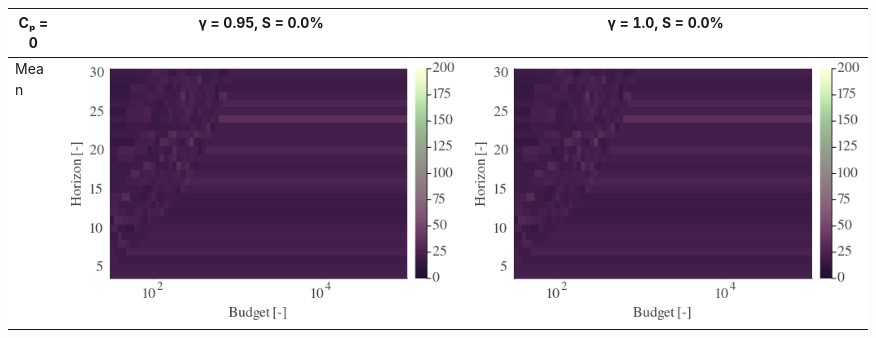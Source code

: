 | Cₚ = 0 | γ = 0.95, S = 0.0% | γ = 1.0, S = 0.0% | 
| --- | --- | --- | 
| Mean | ![](fig/sp_AL/mean_g_0.95_cp_0.png) | ![](fig/sp_AL/mean_g_1.0_cp_0.png) | 